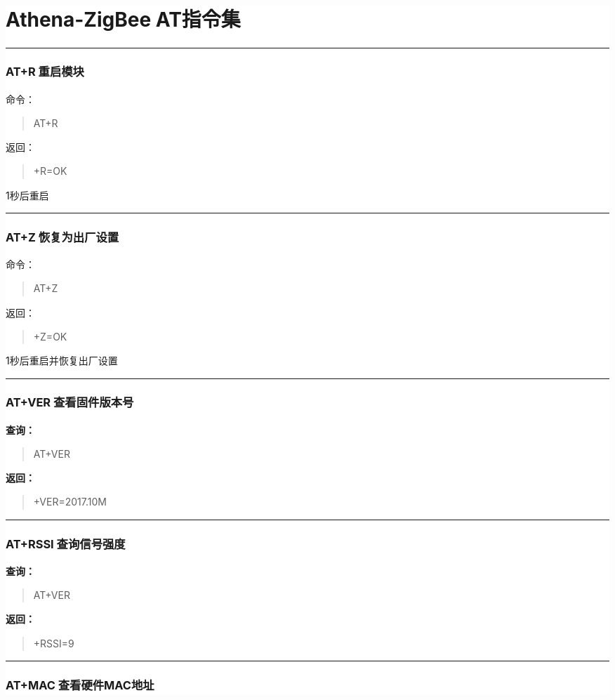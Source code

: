 # Athena-ZigBee AT指令集

----

### AT+R 重启模块

命令：

> AT+R

返回：

> +R=OK

1秒后重启

----

### AT+Z 恢复为出厂设置

命令：

> AT+Z

返回：

> +Z=OK

1秒后重启并恢复出厂设置

----

### AT+VER 查看固件版本号

**查询：**

> AT+VER

**返回：**

> +VER=2017.10M

----

### AT+RSSI 查询信号强度

**查询：**

> AT+VER

**返回：**

> +RSSI=9

----

### AT+MAC 查看硬件MAC地址
